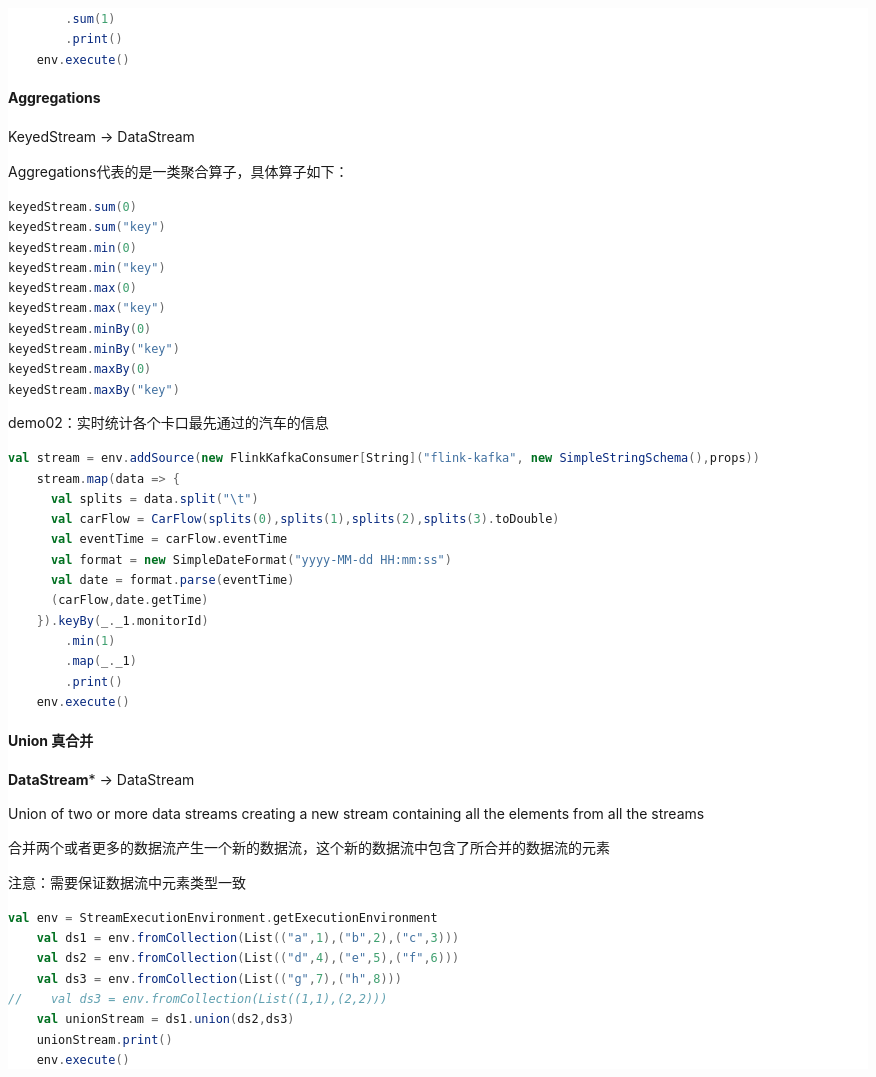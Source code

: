 ```scala
        .sum(1)
        .print()
    env.execute()
```

#### Aggregations

KeyedStream → DataStream

Aggregations代表的是一类聚合算子，具体算子如下：

```scala
keyedStream.sum(0)
keyedStream.sum("key")
keyedStream.min(0)
keyedStream.min("key")
keyedStream.max(0)
keyedStream.max("key")
keyedStream.minBy(0)
keyedStream.minBy("key")
keyedStream.maxBy(0)
keyedStream.maxBy("key")
```

demo02：实时统计各个卡口最先通过的汽车的信息

```scala
val stream = env.addSource(new FlinkKafkaConsumer[String]("flink-kafka", new SimpleStringSchema(),props))
    stream.map(data => {
      val splits = data.split("\t")
      val carFlow = CarFlow(splits(0),splits(1),splits(2),splits(3).toDouble)
      val eventTime = carFlow.eventTime
      val format = new SimpleDateFormat("yyyy-MM-dd HH:mm:ss")
      val date = format.parse(eventTime)
      (carFlow,date.getTime)
    }).keyBy(_._1.monitorId)
        .min(1)
        .map(_._1)
        .print()
    env.execute()
```

#### Union 真合并

**DataStream*** → DataStream

Union of two or more data streams creating a new stream containing all the elements from all the streams

合并两个或者更多的数据流产生一个新的数据流，这个新的数据流中包含了所合并的数据流的元素

注意：需要保证数据流中元素类型一致

```scala
val env = StreamExecutionEnvironment.getExecutionEnvironment
    val ds1 = env.fromCollection(List(("a",1),("b",2),("c",3)))
    val ds2 = env.fromCollection(List(("d",4),("e",5),("f",6)))
    val ds3 = env.fromCollection(List(("g",7),("h",8)))
//    val ds3 = env.fromCollection(List((1,1),(2,2)))
    val unionStream = ds1.union(ds2,ds3)
    unionStream.print()
    env.execute()
```
